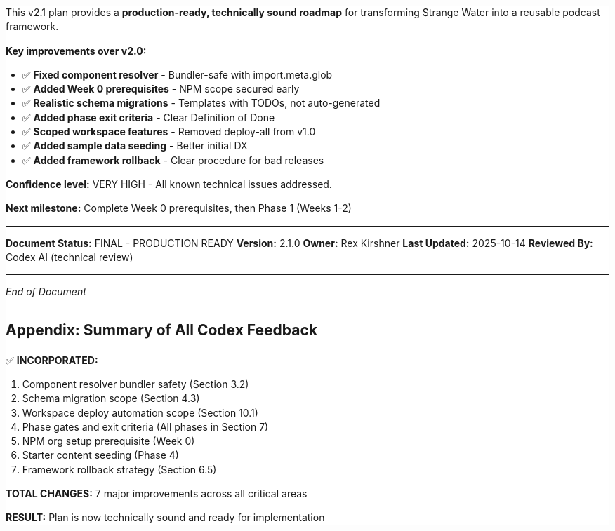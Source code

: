 This v2.1 plan provides a **production-ready, technically sound roadmap** for transforming Strange Water into a reusable podcast framework.

**Key improvements over v2.0:**
- ✅ **Fixed component resolver** - Bundler-safe with import.meta.glob
- ✅ **Added Week 0 prerequisites** - NPM scope secured early
- ✅ **Realistic schema migrations** - Templates with TODOs, not auto-generated
- ✅ **Added phase exit criteria** - Clear Definition of Done
- ✅ **Scoped workspace features** - Removed deploy-all from v1.0
- ✅ **Added sample data seeding** - Better initial DX
- ✅ **Added framework rollback** - Clear procedure for bad releases

**Confidence level:** VERY HIGH - All known technical issues addressed.

**Next milestone:** Complete Week 0 prerequisites, then Phase 1 (Weeks 1-2)

---

**Document Status:** FINAL - PRODUCTION READY
**Version:** 2.1.0
**Owner:** Rex Kirshner
**Last Updated:** 2025-10-14
**Reviewed By:** Codex AI (technical review)

---

*End of Document*

## Appendix: Summary of All Codex Feedback

✅ **INCORPORATED:**
1. Component resolver bundler safety (Section 3.2)
2. Schema migration scope (Section 4.3)
3. Workspace deploy automation scope (Section 10.1)
4. Phase gates and exit criteria (All phases in Section 7)
5. NPM org setup prerequisite (Week 0)
6. Starter content seeding (Phase 4)
7. Framework rollback strategy (Section 6.5)

**TOTAL CHANGES:** 7 major improvements across all critical areas

**RESULT:** Plan is now technically sound and ready for implementation
